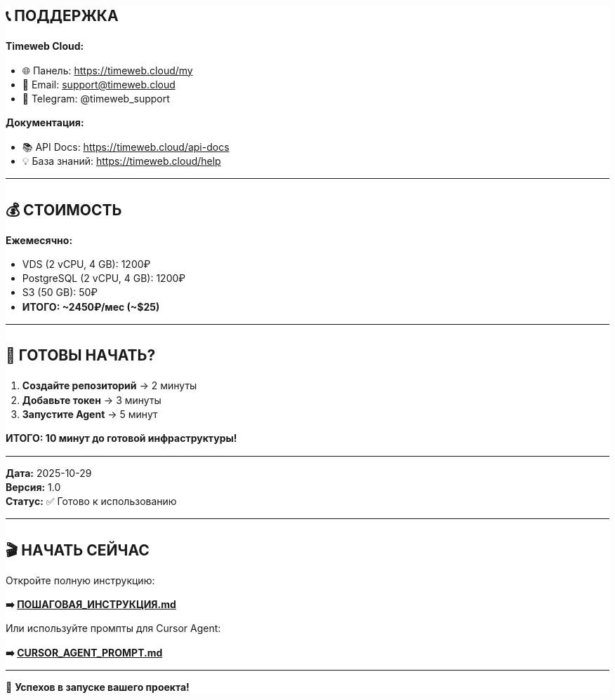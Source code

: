 
## 📞 ПОДДЕРЖКА

**Timeweb Cloud:**
- 🌐 Панель: https://timeweb.cloud/my
- 💬 Email: support@timeweb.cloud
- 📱 Telegram: @timeweb_support

**Документация:**
- 📚 API Docs: https://timeweb.cloud/api-docs
- 💡 База знаний: https://timeweb.cloud/help

---

## 💰 СТОИМОСТЬ

**Ежемесячно:**
- VDS (2 vCPU, 4 GB): 1200₽
- PostgreSQL (2 vCPU, 4 GB): 1200₽
- S3 (50 GB): 50₽
- **ИТОГО: ~2450₽/мес (~$25)**

---

## 🚀 ГОТОВЫ НАЧАТЬ?

1. **Создайте репозиторий** → 2 минуты
2. **Добавьте токен** → 3 минуты
3. **Запустите Agent** → 5 минут

**ИТОГО: 10 минут до готовой инфраструктуры!**

---

**Дата:** 2025-10-29  
**Версия:** 1.0  
**Статус:** ✅ Готово к использованию

---

## 🎬 НАЧАТЬ СЕЙЧАС

Откройте полную инструкцию:

**➡️ [ПОШАГОВАЯ_ИНСТРУКЦИЯ.md](./ПОШАГОВАЯ_ИНСТРУКЦИЯ.md)**

Или используйте промпты для Cursor Agent:

**➡️ [CURSOR_AGENT_PROMPT.md](./CURSOR_AGENT_PROMPT.md)**

---

🎉 **Успехов в запуске вашего проекта!**
